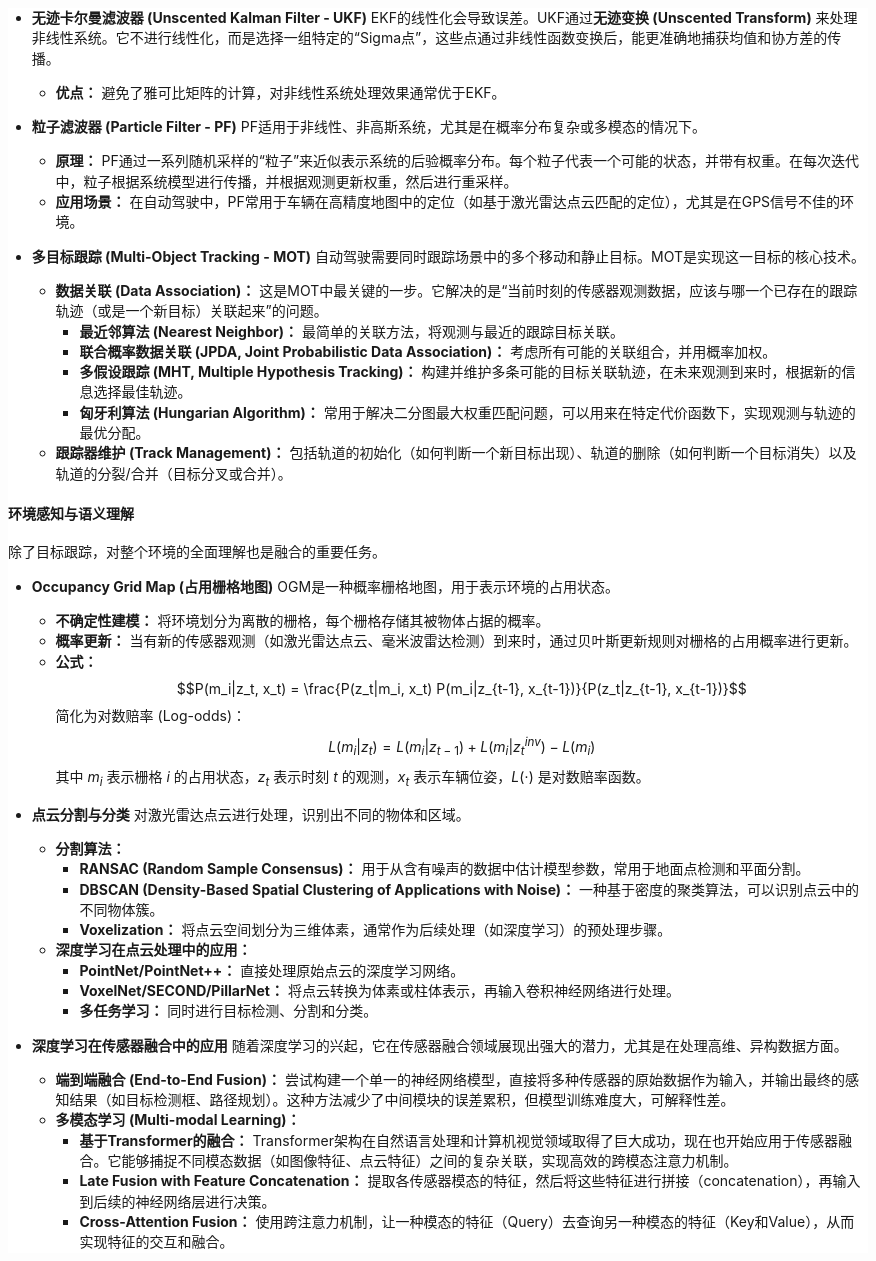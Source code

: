 *   **无迹卡尔曼滤波器 (Unscented Kalman Filter - UKF)**
    EKF的线性化会导致误差。UKF通过**无迹变换 (Unscented Transform)** 来处理非线性系统。它不进行线性化，而是选择一组特定的“Sigma点”，这些点通过非线性函数变换后，能更准确地捕获均值和协方差的传播。
    *   **优点：** 避免了雅可比矩阵的计算，对非线性系统处理效果通常优于EKF。

*   **粒子滤波器 (Particle Filter - PF)**
    PF适用于非线性、非高斯系统，尤其是在概率分布复杂或多模态的情况下。
    *   **原理：** PF通过一系列随机采样的“粒子”来近似表示系统的后验概率分布。每个粒子代表一个可能的状态，并带有权重。在每次迭代中，粒子根据系统模型进行传播，并根据观测更新权重，然后进行重采样。
    *   **应用场景：** 在自动驾驶中，PF常用于车辆在高精度地图中的定位（如基于激光雷达点云匹配的定位），尤其是在GPS信号不佳的环境。

*   **多目标跟踪 (Multi-Object Tracking - MOT)**
    自动驾驶需要同时跟踪场景中的多个移动和静止目标。MOT是实现这一目标的核心技术。
    *   **数据关联 (Data Association)：** 这是MOT中最关键的一步。它解决的是“当前时刻的传感器观测数据，应该与哪一个已存在的跟踪轨迹（或是一个新目标）关联起来”的问题。
        *   **最近邻算法 (Nearest Neighbor)：** 最简单的关联方法，将观测与最近的跟踪目标关联。
        *   **联合概率数据关联 (JPDA, Joint Probabilistic Data Association)：** 考虑所有可能的关联组合，并用概率加权。
        *   **多假设跟踪 (MHT, Multiple Hypothesis Tracking)：** 构建并维护多条可能的目标关联轨迹，在未来观测到来时，根据新的信息选择最佳轨迹。
        *   **匈牙利算法 (Hungarian Algorithm)：** 常用于解决二分图最大权重匹配问题，可以用来在特定代价函数下，实现观测与轨迹的最优分配。
    *   **跟踪器维护 (Track Management)：** 包括轨道的初始化（如何判断一个新目标出现）、轨道的删除（如何判断一个目标消失）以及轨道的分裂/合并（目标分叉或合并）。

#### 环境感知与语义理解

除了目标跟踪，对整个环境的全面理解也是融合的重要任务。

*   **Occupancy Grid Map (占用栅格地图)**
    OGM是一种概率栅格地图，用于表示环境的占用状态。
    *   **不确定性建模：** 将环境划分为离散的栅格，每个栅格存储其被物体占据的概率。
    *   **概率更新：** 当有新的传感器观测（如激光雷达点云、毫米波雷达检测）到来时，通过贝叶斯更新规则对栅格的占用概率进行更新。
    *   **公式：**
        $$P(m_i|z_t, x_t) = \frac{P(z_t|m_i, x_t) P(m_i|z_{t-1}, x_{t-1})}{P(z_t|z_{t-1}, x_{t-1})}$$
        简化为对数赔率 (Log-odds)：
        $$L(m_i|z_t) = L(m_i|z_{t-1}) + L(m_i|z_t^{inv}) - L(m_i)$$
        其中 $m_i$ 表示栅格 $i$ 的占用状态，$z_t$ 表示时刻 $t$ 的观测，$x_t$ 表示车辆位姿，$L(\cdot)$ 是对数赔率函数。

*   **点云分割与分类**
    对激光雷达点云进行处理，识别出不同的物体和区域。
    *   **分割算法：**
        *   **RANSAC (Random Sample Consensus)：** 用于从含有噪声的数据中估计模型参数，常用于地面点检测和平面分割。
        *   **DBSCAN (Density-Based Spatial Clustering of Applications with Noise)：** 一种基于密度的聚类算法，可以识别点云中的不同物体簇。
        *   **Voxelization：** 将点云空间划分为三维体素，通常作为后续处理（如深度学习）的预处理步骤。
    *   **深度学习在点云处理中的应用：**
        *   **PointNet/PointNet++：** 直接处理原始点云的深度学习网络。
        *   **VoxelNet/SECOND/PillarNet：** 将点云转换为体素或柱体表示，再输入卷积神经网络进行处理。
        *   **多任务学习：** 同时进行目标检测、分割和分类。

*   **深度学习在传感器融合中的应用**
    随着深度学习的兴起，它在传感器融合领域展现出强大的潜力，尤其是在处理高维、异构数据方面。
    *   **端到端融合 (End-to-End Fusion)：** 尝试构建一个单一的神经网络模型，直接将多种传感器的原始数据作为输入，并输出最终的感知结果（如目标检测框、路径规划）。这种方法减少了中间模块的误差累积，但模型训练难度大，可解释性差。
    *   **多模态学习 (Multi-modal Learning)：**
        *   **基于Transformer的融合：** Transformer架构在自然语言处理和计算机视觉领域取得了巨大成功，现在也开始应用于传感器融合。它能够捕捉不同模态数据（如图像特征、点云特征）之间的复杂关联，实现高效的跨模态注意力机制。
        *   **Late Fusion with Feature Concatenation：** 提取各传感器模态的特征，然后将这些特征进行拼接（concatenation），再输入到后续的神经网络层进行决策。
        *   **Cross-Attention Fusion：** 使用跨注意力机制，让一种模态的特征（Query）去查询另一种模态的特征（Key和Value），从而实现特征的交互和融合。
